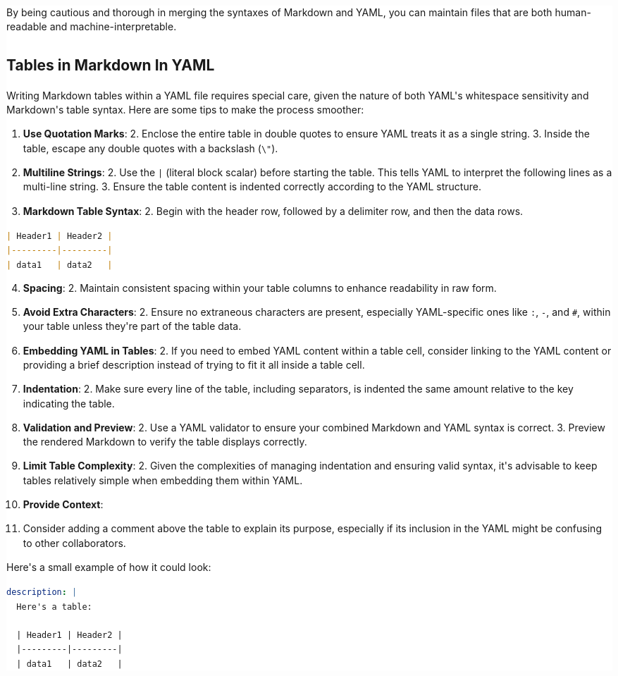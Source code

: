 By being cautious and thorough in merging the syntaxes of Markdown and YAML, you can maintain files that are both human-readable and machine-interpretable.

## Tables in Markdown In YAML

Writing Markdown tables within a YAML file requires special care, given the nature of both YAML's whitespace sensitivity and Markdown's table syntax. Here are some tips to make the process smoother:

1. **Use Quotation Marks**:
   2. Enclose the entire table in double quotes to ensure YAML treats it as a single string.
   3. Inside the table, escape any double quotes with a backslash (`\"`).

2. **Multiline Strings**:
   2. Use the `|` (literal block scalar) before starting the table. This tells YAML to interpret the following lines as a multi-line string.
   3. Ensure the table content is indented correctly according to the YAML structure.

3. **Markdown Table Syntax**:
   2. Begin with the header row, followed by a delimiter row, and then the data rows.
```markdown
| Header1 | Header2 |
|---------|---------|
| data1   | data2   |
```

4. **Spacing**:
   2. Maintain consistent spacing within your table columns to enhance readability in raw form.

5. **Avoid Extra Characters**:
   2. Ensure no extraneous characters are present, especially YAML-specific ones like `:`, `-`, and `#`, within your table unless they're part of the table data.

6. **Embedding YAML in Tables**:
   2. If you need to embed YAML content within a table cell, consider linking to the YAML content or providing a brief description instead of trying to fit it all inside a table cell.

7. **Indentation**:
   2. Make sure every line of the table, including separators, is indented the same amount relative to the key indicating the table.

8. **Validation and Preview**:
   2. Use a YAML validator to ensure your combined Markdown and YAML syntax is correct.
   3. Preview the rendered Markdown to verify the table displays correctly.

9. **Limit Table Complexity**:
   2. Given the complexities of managing indentation and ensuring valid syntax, it's advisable to keep tables relatively simple when embedding them within YAML.

10. **Provide Context**:
   2. Consider adding a comment above the table to explain its purpose, especially if its inclusion in the YAML might be confusing to other collaborators.

Here's a small example of how it could look:
```yaml
description: |
  Here's a table:

  | Header1 | Header2 |
  |---------|---------|
  | data1   | data2   |
```
